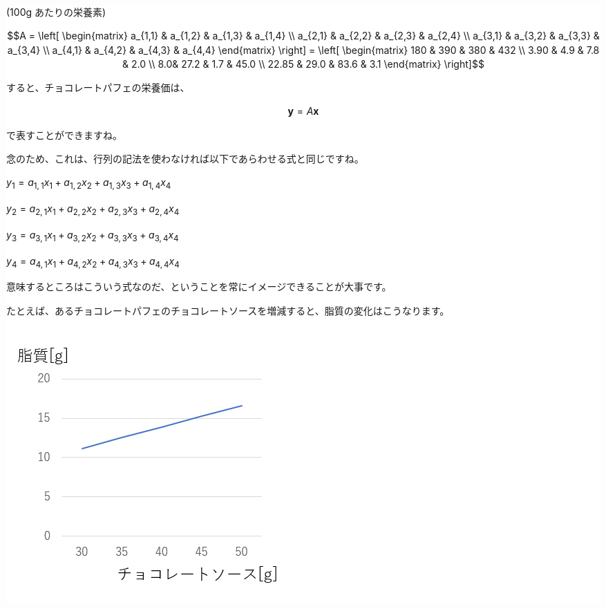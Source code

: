 

(100g あたりの栄養素)

```math
A = \left[ \begin{matrix}
a_{1,1} & a_{1,2} & a_{1,3} & a_{1,4} \\ 
a_{2,1} & a_{2,2} & a_{2,3} & a_{2,4} \\ 
a_{3,1} & a_{3,2} & a_{3,3} & a_{3,4} \\ 
a_{4,1} & a_{4,2} & a_{4,3} & a_{4,4}
\end{matrix} 
\right] = 
\left[ \begin{matrix}
180 & 390 & 380 & 432 \\
3.90 & 4.9 & 7.8 & 2.0 \\
8.0& 27.2 & 1.7 & 45.0 \\
22.85 & 29.0 & 83.6 & 3.1 

\end{matrix}
\right]
```

すると、チョコレートパフェの栄養価は、

```math
\boldsymbol{y} = A \boldsymbol{x}
```

で表すことができますね。

念のため、これは、行列の記法を使わなければ以下であらわせる式と同じですね。

$y_1 = a_{1,1} x_1 +a_{1,2} x_2 +a_{1,3} x_3 +a_{1,4} x_4$

$y_2 = a_{2,1} x_1 +a_{2,2} x_2 +a_{2,3} x_3 +a_{2,4} x_4$

$y_3 = a_{3,1} x_1 +a_{3,2} x_2 +a_{3,3} x_3 +a_{3,4} x_4$

$y_4 = a_{4,1} x_1 +a_{4,2} x_2 +a_{4,3} x_3 +a_{4,4} x_4$


意味するところはこういう式なのだ、ということを常にイメージできることが大事です。

たとえば、あるチョコレートパフェのチョコレートソースを増減すると、脂質の変化はこうなります。

![チョコレートソースと脂質](../../images/ref_un_prob_s5_040.png)
